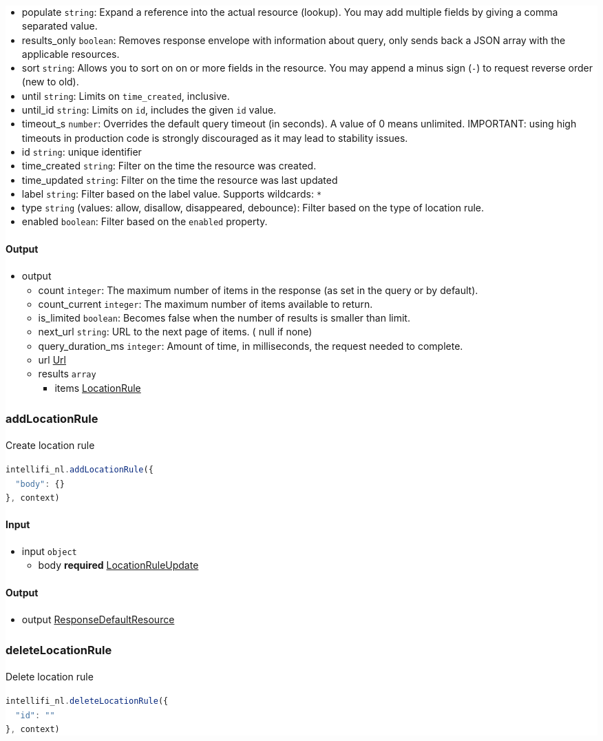   * populate `string`: Expand a reference into the actual resource (lookup). You may add multiple fields by giving a comma separated value.
  * results_only `boolean`: Removes response envelope with information about query, only sends back a JSON array with the applicable resources.
  * sort `string`: Allows you to sort on on or more fields in the resource. You may append a minus sign (`-`) to request reverse order (new to old).
  * until `string`: Limits on `time_created`, inclusive.
  * until_id `string`: Limits on `id`, includes the given `id` value.
  * timeout_s `number`: Overrides the default query timeout (in seconds). A value of 0 means unlimited. IMPORTANT: using high timeouts in production code is strongly discouraged as it may lead to stability issues.
  * id `string`: unique identifier
  * time_created `string`: Filter on the time the resource was created.
  * time_updated `string`: Filter on the time the resource was last updated
  * label `string`: Filter based on the label value. Supports wildcards: `*`
  * type `string` (values: allow, disallow, disappeared, debounce): Filter based on the type of location rule.
  * enabled `boolean`: Filter based on the `enabled` property.

#### Output
* output
  * count `integer`: The maximum number of items in the response (as set in the query or by default).
  * count_current `integer`: The maximum number of items available to return.
  * is_limited `boolean`: Becomes false when the number of results is smaller than limit.
  * next_url `string`: URL to the next page of items. ( null if none)
  * query_duration_ms `integer`: Amount of time, in milliseconds, the request needed to complete.
  * url [Url](#url)
  * results `array`
    * items [LocationRule](#locationrule)

### addLocationRule
Create location rule


```js
intellifi_nl.addLocationRule({
  "body": {}
}, context)
```

#### Input
* input `object`
  * body **required** [LocationRuleUpdate](#locationruleupdate)

#### Output
* output [ResponseDefaultResource](#responsedefaultresource)

### deleteLocationRule
Delete location rule


```js
intellifi_nl.deleteLocationRule({
  "id": ""
}, context)
```
